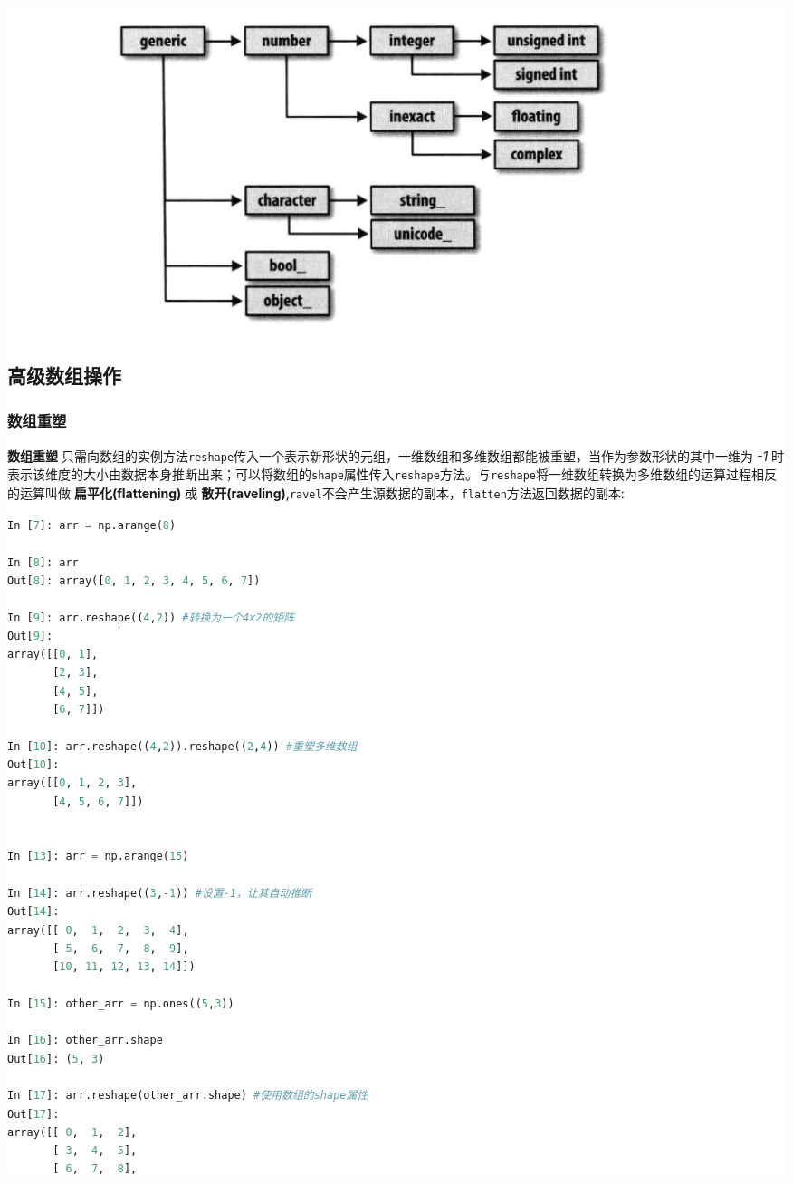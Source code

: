 ![NumPy的dtype体系](numpy高级应用/NumPy的dtype体系.png)

## 高级数组操作
### 数组重塑
**数组重塑** 只需向数组的实例方法`reshape`传入一个表示新形状的元组，一维数组和多维数组都能被重塑，当作为参数形状的其中一维为 *-1* 时表示该维度的大小由数据本身推断出来；可以将数组的`shape`属性传入`reshape`方法。与`reshape`将一维数组转换为多维数组的运算过程相反的运算叫做 **扁平化(flattening)** 或 **散开(raveling)**,`ravel`不会产生源数据的副本，`flatten`方法返回数据的副本:
```Python
In [7]: arr = np.arange(8)

In [8]: arr
Out[8]: array([0, 1, 2, 3, 4, 5, 6, 7])

In [9]: arr.reshape((4,2)) #转换为一个4x2的矩阵
Out[9]:
array([[0, 1],
       [2, 3],
       [4, 5],
       [6, 7]])

In [10]: arr.reshape((4,2)).reshape((2,4)) #重塑多维数组
Out[10]:
array([[0, 1, 2, 3],
       [4, 5, 6, 7]])


In [13]: arr = np.arange(15)

In [14]: arr.reshape((3,-1)) #设置-1，让其自动推断
Out[14]:
array([[ 0,  1,  2,  3,  4],
       [ 5,  6,  7,  8,  9],
       [10, 11, 12, 13, 14]])

In [15]: other_arr = np.ones((5,3))

In [16]: other_arr.shape
Out[16]: (5, 3)

In [17]: arr.reshape(other_arr.shape) #使用数组的shape属性
Out[17]:
array([[ 0,  1,  2],
       [ 3,  4,  5],
       [ 6,  7,  8],
```

[^1]: 广播的原则:如果两个数组的后缘维度(trailing dimension，即从末尾开始算起的维度)的轴长度相符或其中一方的长度为1，则认为它们是广播兼容的。广播会在缺失和(或)长度为1的维度上进行。